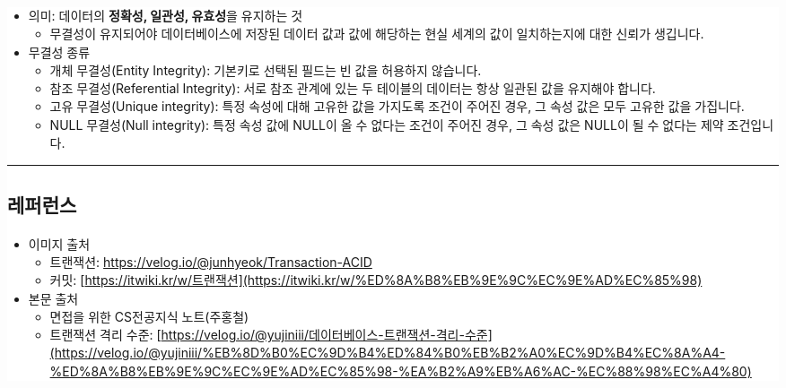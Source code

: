 - 의미: 데이터의 **정확성, 일관성, 유효성**을 유지하는 것
    - 무결성이 유지되어야 데이터베이스에 저장된 데이터 값과 값에 해당하는 현실 세계의 값이 일치하는지에 대한 신뢰가 생깁니다.
- 무결성 종류
    - 개체 무결성(Entity Integrity): 기본키로 선택된 필드는 빈 값을 허용하지 않습니다.
    - 참조 무결성(Referential Integrity): 서로 참조 관계에 있는 두 테이블의 데이터는 항상 일관된 값을 유지해야 합니다.
    - 고유 무결성(Unique integrity): 특정 속성에 대해 고유한 값을 가지도록 조건이 주어진 경우, 그 속성 값은 모두 고유한 값을 가집니다.
    - NULL 무결성(Null integrity): 특정 속성 값에 NULL이 올 수 없다는 조건이 주어진 경우, 그 속성 값은 NULL이 될 수 없다는 제약 조건입니다.

---

## 레퍼런스

- 이미지 출처
    - 트랜잭션: https://velog.io/@junhyeok/Transaction-ACID
    - 커밋: [https://itwiki.kr/w/트랜잭션](https://itwiki.kr/w/%ED%8A%B8%EB%9E%9C%EC%9E%AD%EC%85%98)
- 본문 출처
    - 면접을 위한 CS전공지식 노트(주홍철)
    - 트랜잭션 격리 수준: [https://velog.io/@yujiniii/데이터베이스-트랜잭션-격리-수준](https://velog.io/@yujiniii/%EB%8D%B0%EC%9D%B4%ED%84%B0%EB%B2%A0%EC%9D%B4%EC%8A%A4-%ED%8A%B8%EB%9E%9C%EC%9E%AD%EC%85%98-%EA%B2%A9%EB%A6%AC-%EC%88%98%EC%A4%80)